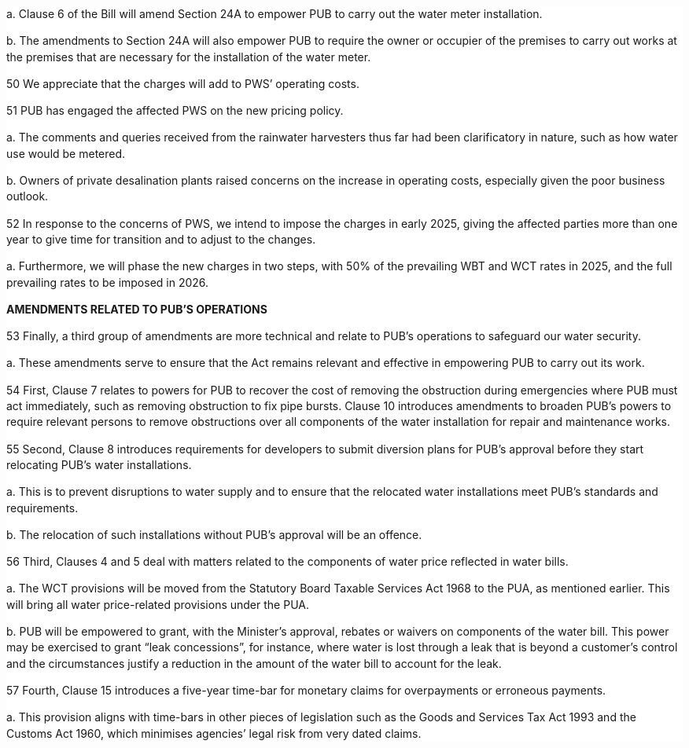 a. Clause 6 of the Bill will amend Section 24A to empower PUB to carry out the water meter installation.

b. The amendments to Section 24A will also empower PUB to require the owner or occupier of the premises to carry out works at the premises that are necessary for the installation of the water meter.

50 We appreciate that the charges will add to PWS’ operating costs.

51 PUB has engaged the affected PWS on the new pricing policy.

a. The comments and queries received from the rainwater harvesters thus far had been clarificatory in nature, such as how water use would be metered.

b. Owners of private desalination plants raised concerns on the increase in operating costs, especially given the poor business outlook.

52 In response to the concerns of PWS, we intend to impose the charges in early 2025, giving the affected parties more than one year to give time for transition and to adjust to the changes.

a. Furthermore, we will phase the new charges in two steps, with 50% of the prevailing WBT and WCT rates in 2025, and the full prevailing rates to be imposed in 2026.

**AMENDMENTS RELATED TO PUB’S OPERATIONS**

53 Finally, a third group of amendments are more technical and relate to PUB’s operations to safeguard our water security.

a. These amendments serve to ensure that the Act remains relevant and effective in empowering PUB to carry out its work.

54 First, Clause 7 relates to powers for PUB to recover the cost of removing the obstruction during emergencies where PUB must act immediately, such as removing obstruction to fix pipe bursts. Clause 10 introduces amendments to broaden PUB’s powers to require relevant persons to remove obstructions over all components of the water installation for repair and maintenance works.

55 Second, Clause 8 introduces requirements for developers to submit diversion plans for PUB’s approval before they start relocating PUB’s water installations.

a. This is to prevent disruptions to water supply and to ensure that the relocated water installations meet PUB’s standards and requirements.

b. The relocation of such installations without PUB’s approval will be an offence.

56 Third, Clauses 4 and 5 deal with matters related to the components of water price reflected in water bills.

a. The WCT provisions will be moved from the Statutory Board Taxable Services Act 1968 to the PUA, as mentioned earlier. This will bring all water price-related provisions under the PUA.

b. PUB will be empowered to grant, with the Minister’s approval, rebates or waivers on components of the water bill. This power may be exercised to grant “leak concessions”, for instance, where water is lost through a leak that is beyond a customer’s control and the circumstances justify a reduction in the amount of the water bill to account for the leak.

57 Fourth, Clause 15 introduces a five-year time-bar for monetary claims for overpayments or erroneous payments.

a. This provision aligns with time-bars in other pieces of legislation such as the Goods and Services Tax Act 1993 and the Customs Act 1960, which minimises agencies’ legal risk from very dated claims.
